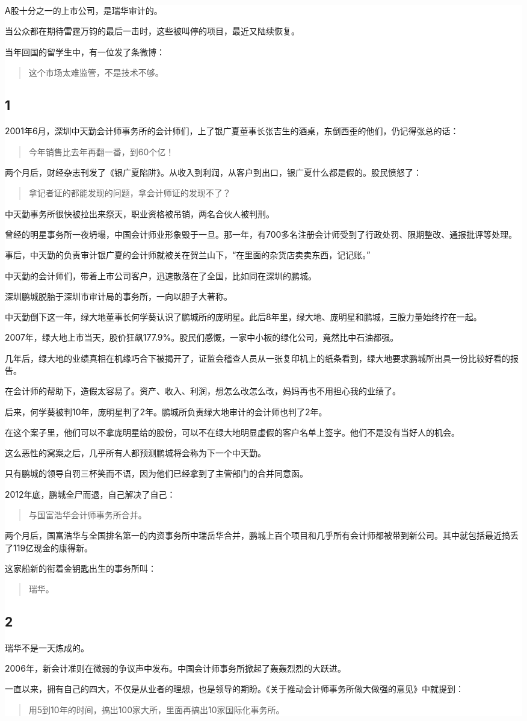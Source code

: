 A股十分之一的上市公司，是瑞华审计的。

当公众都在期待雷霆万钧的最后一击时，这些被叫停的项目，最近又陆续恢复。

当年回国的留学生中，有一位发了条微博：

> 这个市场太难监管，不是技术不够。

## 1

2001年6月，深圳中天勤会计师事务所的会计师们，上了银广夏董事长张吉生的酒桌，东倒西歪的他们，仍记得张总的话：

> 今年销售比去年再翻一番，到60个亿！

两个月后，财经杂志刊发了《银广夏陷阱》。从收入到利润，从客户到出口，银广夏什么都是假的。股民愤怒了：

> 拿记者证的都能发现的问题，拿会计师证的发现不了？

中天勤事务所很快被拉出来祭天，职业资格被吊销，两名合伙人被判刑。

曾经的明星事务所一夜坍塌，中国会计师业形象毁于一旦。那一年，有700多名注册会计师受到了行政处罚、限期整改、通报批评等处理。

事后，中天勤的负责审计银广夏的会计师就被关在贺兰山下，“在里面的杂货店卖卖东西，记记账。”

中天勤的会计师们，带着上市公司客户，迅速散落在了全国，比如同在深圳的鹏城。

深圳鹏城脱胎于深圳市审计局的事务所，一向以胆子大著称。

中天勤倒下这一年，绿大地董事长何学葵认识了鹏城所的庞明星。此后8年里，绿大地、庞明星和鹏城，三股力量始终拧在一起。

2007年，绿大地上市当天，股价狂飙177.9%。股民们感慨，一家中小板的绿化公司，竟然比中石油都强。

几年后，绿大地的业绩真相在机缘巧合下被揭开了，证监会稽查人员从一张复印机上的纸条看到，绿大地要求鹏城所出具一份比较好看的报告。

在会计师的帮助下，造假太容易了。资产、收入、利润，想怎么改怎么改，妈妈再也不用担心我的业绩了。

后来，何学葵被判10年，庞明星判了2年。鹏城所负责绿大地审计的会计师也判了2年。

在这个案子里，他们可以不拿庞明星给的股份，可以不在绿大地明显虚假的客户名单上签字。他们不是没有当好人的机会。

这么恶性的窝案之后，几乎所有人都预测鹏城将会称为下一个中天勤。

只有鹏城的领导自罚三杯笑而不语，因为他们已经拿到了主管部门的合并同意函。

2012年底，鹏城全尸而退，自己解决了自己：

> 与国富浩华会计师事务所合并。

两个月后，国富浩华与全国排名第一的内资事务所中瑞岳华合并，鹏城上百个项目和几乎所有会计师都被带到新公司。其中就包括最近搞丢了119亿现金的康得新。

这家船新的衔着金钥匙出生的事务所叫：

> 瑞华。

## 2

瑞华不是一天炼成的。

2006年，新会计准则在微弱的争议声中发布。中国会计师事务所掀起了轰轰烈烈的大跃进。

一直以来，拥有自己的四大，不仅是从业者的理想，也是领导的期盼。《关于推动会计师事务所做大做强的意见》中就提到：

> 用5到10年的时间，搞出100家大所，里面再搞出10家国际化事务所。
